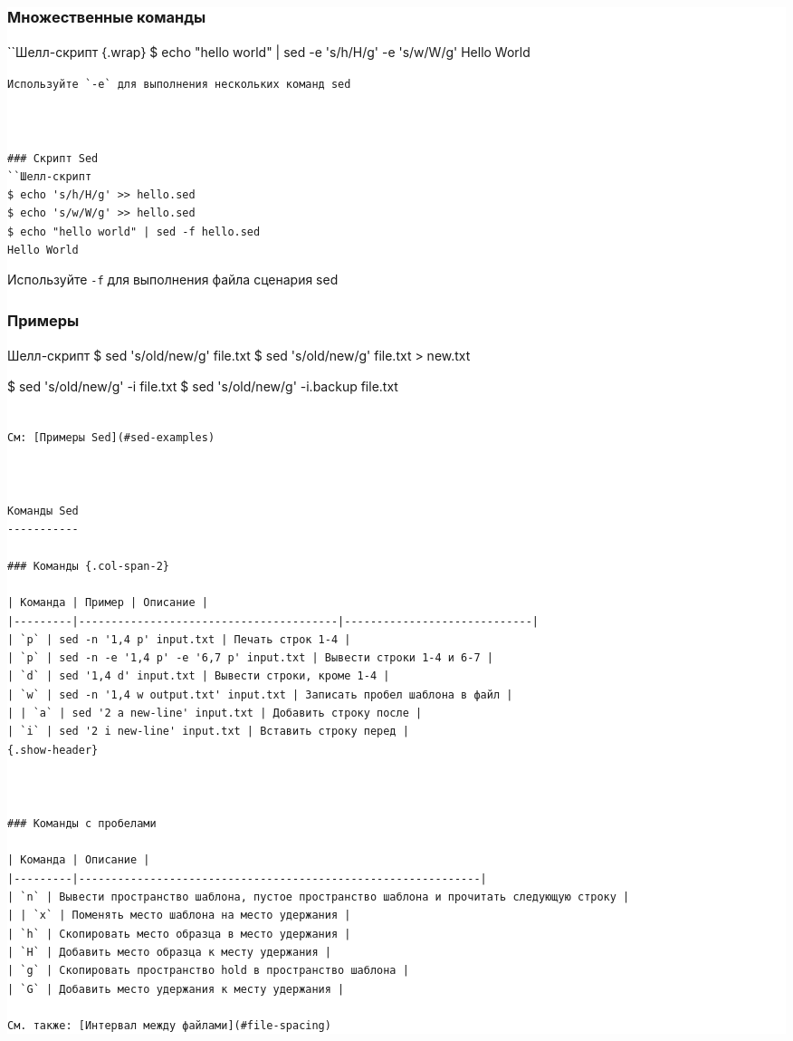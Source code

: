 
### Множественные команды
``Шелл-скрипт {.wrap}
$ echo "hello world" | sed -e 's/h/H/g' -e 's/w/W/g'
Hello World
```
Используйте `-e` для выполнения нескольких команд sed



### Скрипт Sed
``Шелл-скрипт
$ echo 's/h/H/g' >> hello.sed
$ echo 's/w/W/g' >> hello.sed
$ echo "hello world" | sed -f hello.sed
Hello World
```
Используйте `-f` для выполнения файла сценария sed



### Примеры

Шелл-скрипт
$ sed 's/old/new/g' file.txt
$ sed 's/old/new/g' file.txt > new.txt

$ sed 's/old/new/g' -i file.txt
$ sed 's/old/new/g' -i.backup file.txt
```

См: [Примеры Sed](#sed-examples)



Команды Sed
-----------

### Команды {.col-span-2}

| Команда | Пример | Описание |
|---------|----------------------------------------|-----------------------------|
| `p` | sed -n '1,4 p' input.txt | Печать строк 1-4 |
| `p` | sed -n -e '1,4 p' -e '6,7 p' input.txt | Вывести строки 1-4 и 6-7 |
| `d` | sed '1,4 d' input.txt | Вывести строки, кроме 1-4 |
| `w` | sed -n '1,4 w output.txt' input.txt | Записать пробел шаблона в файл |
| | `a` | sed '2 a new-line' input.txt | Добавить строку после |
| `i` | sed '2 i new-line' input.txt | Вставить строку перед |
{.show-header}



### Команды с пробелами

| Команда | Описание |
|---------|--------------------------------------------------------------|
| `n` | Вывести пространство шаблона, пустое пространство шаблона и прочитать следующую строку |
| | `x` | Поменять место шаблона на место удержания |
| `h` | Скопировать место образца в место удержания |
| `H` | Добавить место образца к месту удержания |
| `g` | Скопировать пространство hold в пространство шаблона |
| `G` | Добавить место удержания к месту удержания |

См. также: [Интервал между файлами](#file-spacing)

```